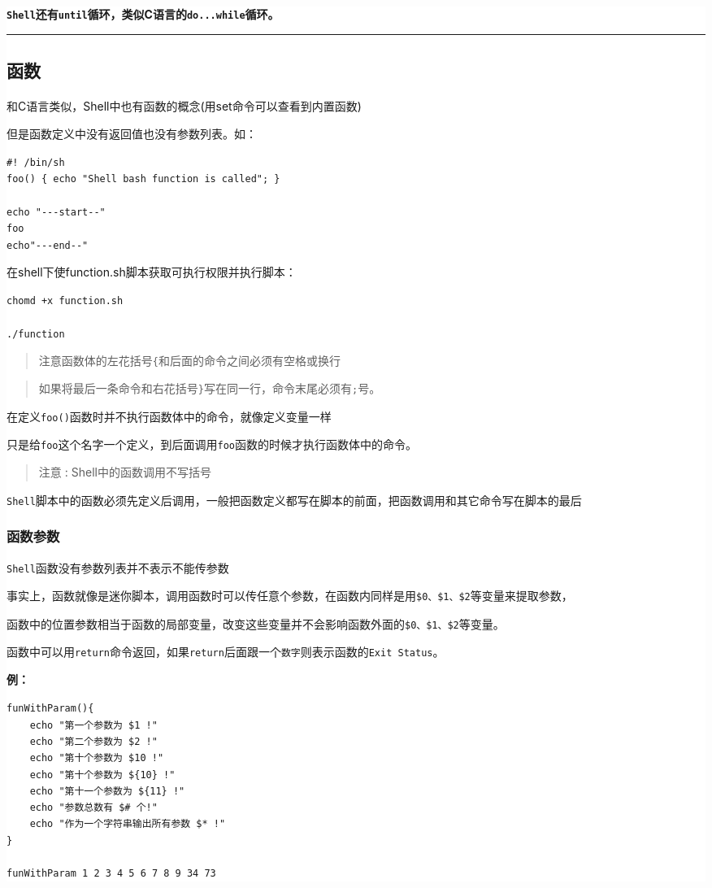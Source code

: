 **`Shell`还有`until`循环，类似C语言的`do...while`循环。**



---

## 函数
和C语言类似，Shell中也有函数的概念(用set命令可以查看到内置函数)

但是函数定义中没有返回值也没有参数列表。如：
```
#! /bin/sh
foo() { echo "Shell bash function is called"; }

echo "---start--"
foo
echo"---end--"
```

在shell下使function.sh脚本获取可执行权限并执行脚本：
```
chomd +x function.sh

./function
```

>注意函数体的左花括号`{`和后面的命令之间必须有空格或换行

>如果将最后一条命令和右花括号`}`写在同一行，命令末尾必须有`;`号。


在定义`foo()`函数时并不执行函数体中的命令，就像定义变量一样

只是给`foo`这个名字一个定义，到后面调用`foo`函数的时候才执行函数体中的命令。

>注意 : Shell中的函数调用不写括号

`Shell`脚本中的函数必须先定义后调用，一般把函数定义都写在脚本的前面，把函数调用和其它命令写在脚本的最后

### 函数参数

`Shell`函数没有参数列表并不表示不能传参数

事实上，函数就像是迷你脚本，调用函数时可以传任意个参数，在函数内同样是用`$0、$1、$2`等变量来提取参数，

函数中的位置参数相当于函数的局部变量，改变这些变量并不会影响函数外面的`$0、$1、$2`等变量。

函数中可以用`return`命令返回，如果`return`后面跟一个`数字`则表示函数的`Exit Status`。

**例：**
```
funWithParam(){
    echo "第一个参数为 $1 !"
    echo "第二个参数为 $2 !"
    echo "第十个参数为 $10 !"
    echo "第十个参数为 ${10} !"
    echo "第十一个参数为 ${11} !"
    echo "参数总数有 $# 个!"
    echo "作为一个字符串输出所有参数 $* !"
}

funWithParam 1 2 3 4 5 6 7 8 9 34 73

```